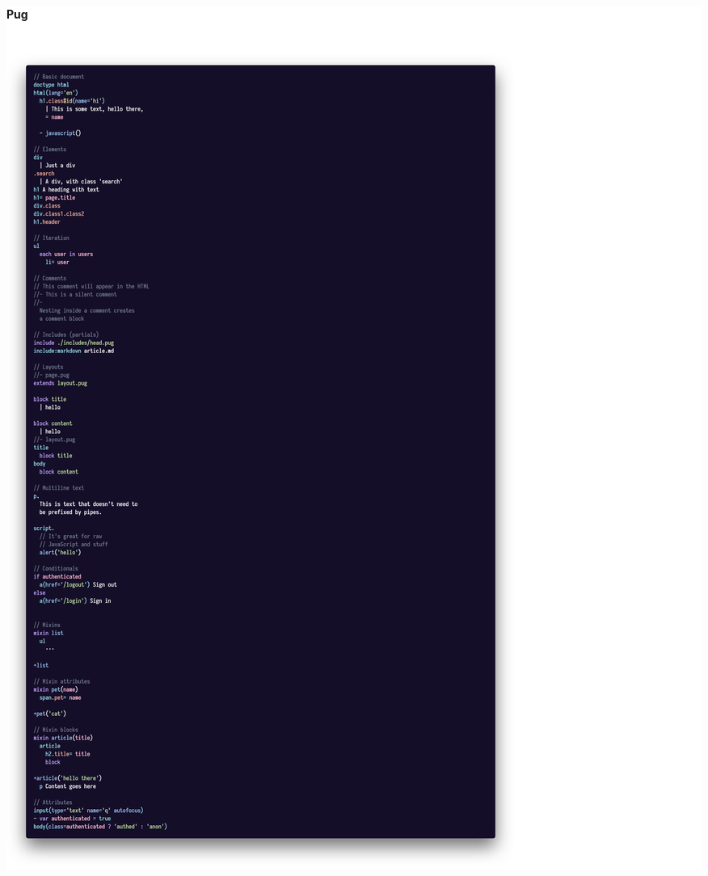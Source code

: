 #### Pug
![Pug](https://github.com/MatiasOlivera/universe-theme/blob/master/static/screenshots/syntax/pug.png?raw=true)
